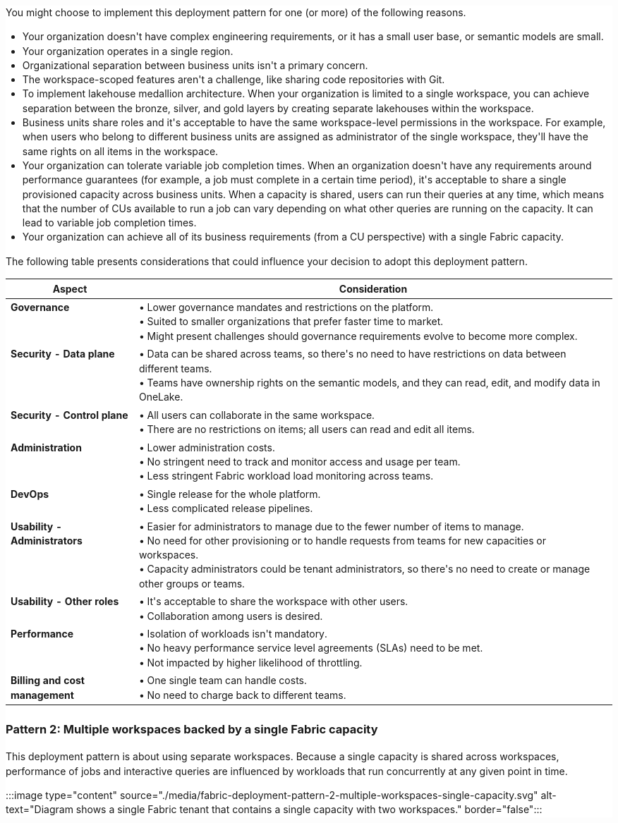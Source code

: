 You might choose to implement this deployment pattern for one (or more) of the following reasons.

- Your organization doesn't have complex engineering requirements, or it has a small user base, or semantic models are small.
- Your organization operates in a single region.
- Organizational separation between business units isn't a primary concern.
- The workspace-scoped features aren't a challenge, like sharing code repositories with Git.
- To implement lakehouse medallion architecture. When your organization is limited to a single workspace, you can achieve separation between the bronze, silver, and gold layers by creating separate lakehouses within the workspace.
- Business units share roles and it's acceptable to have the same workspace-level permissions in the workspace. For example, when users who belong to different business units are assigned as administrator of the single workspace, they'll have the same rights on all items in the workspace.
- Your organization can tolerate variable job completion times. When an organization doesn't have any requirements around performance guarantees (for example, a job must complete in a certain time period), it's acceptable to share a single provisioned capacity across business units. When a capacity is shared, users can run their queries at any time, which means that the number of CUs available to run a job can vary depending on what other queries are running on the capacity. It can lead to variable job completion times.
- Your organization can achieve all of its business requirements (from a CU perspective) with a single Fabric capacity.

The following table presents considerations that could influence your decision to adopt this deployment pattern.

| **Aspect** | **Consideration** |
|---|---|
| **Governance** | &bull;&nbsp;Lower governance mandates and restrictions on the platform. <br/>&bull;&nbsp;Suited to smaller organizations that prefer faster time to market. <br/>&bull;&nbsp;Might present challenges should governance requirements evolve to become more complex. |
| **Security - Data plane** | &bull;&nbsp;Data can be shared across teams, so there's no need to have restrictions on data between different teams. <br/>&bull;&nbsp;Teams have ownership rights on the semantic models, and they can read, edit, and modify data in OneLake. |
| **Security - Control plane** | &bull;&nbsp;All users can collaborate in the same workspace. <br/>&bull;&nbsp;There are no restrictions on items; all users can read and edit all items. |
| **Administration** | &bull;&nbsp;Lower administration costs. <br/>&bull;&nbsp;No stringent need to track and monitor access and usage per team. <br/>&bull;&nbsp;Less stringent Fabric workload load monitoring across teams. |
| **DevOps** | &bull;&nbsp;Single release for the whole platform. <br/>&bull;&nbsp;Less complicated release pipelines. |
| **Usability - Administrators** | &bull;&nbsp;Easier for administrators to manage due to the fewer number of items to manage. <br/>&bull;&nbsp;No need for other provisioning or to handle requests from teams for new capacities or workspaces. <br/>&bull;&nbsp;Capacity administrators could be tenant administrators, so there's no need to create or manage other groups or teams. |
|  **Usability - Other roles** | &bull;&nbsp;It's acceptable to share the workspace with other users. <br/>&bull;&nbsp;Collaboration among users is desired. |
| **Performance** | &bull;&nbsp;Isolation of workloads isn't mandatory. <br/>&bull;&nbsp;No heavy performance service level agreements (SLAs) need to be met. <br/>&bull;&nbsp;Not impacted by higher likelihood of throttling. |
| **Billing and cost management** | &bull;&nbsp;One single team can handle costs. <br/>&bull;&nbsp;No need to charge back to different teams. |

### Pattern 2: Multiple workspaces backed by a single Fabric capacity

This deployment pattern is about using separate workspaces. Because a single capacity is shared across workspaces, performance of jobs and interactive queries are influenced by workloads that run concurrently at any given point in time.

:::image type="content" source="./media/fabric-deployment-pattern-2-multiple-workspaces-single-capacity.svg" alt-text="Diagram shows a single Fabric tenant that contains a single capacity with two workspaces." border="false":::
